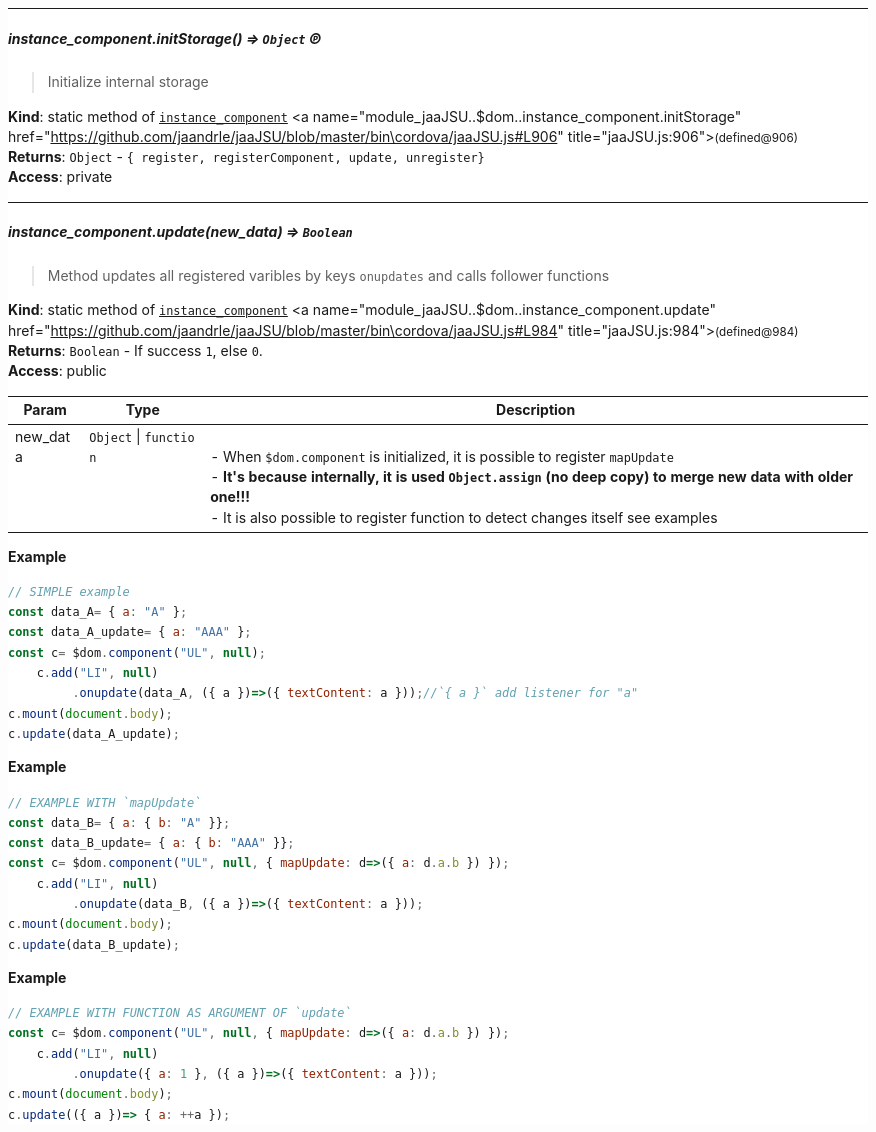 * * *

<a name="module_jaaJSU..$dom..instance_component.initStorage"></a>

##### instance_component.initStorage() ⇒ <code>Object</code> ℗
>Initialize internal storage

**Kind**: static method of [<code>instance\_component</code>](#module_jaaJSU..$dom..instance_component) <a name="module_jaaJSU..$dom..instance_component.initStorage" href="https://github.com/jaandrle/jaaJSU/blob/master/bin\cordova/jaaJSU.js#L906" title="jaaJSU.js:906"><small>(defined@906)</small></a>  
**Returns**: <code>Object</code> - `{ register, registerComponent, update, unregister}`  
**Access**: private  

* * *

<a name="module_jaaJSU..$dom..instance_component.update"></a>

##### instance_component.update(new_data) ⇒ <code>Boolean</code>
>Method updates all registered varibles by keys `onupdates` and calls follower functions

**Kind**: static method of [<code>instance\_component</code>](#module_jaaJSU..$dom..instance_component) <a name="module_jaaJSU..$dom..instance_component.update" href="https://github.com/jaandrle/jaaJSU/blob/master/bin\cordova/jaaJSU.js#L984" title="jaaJSU.js:984"><small>(defined@984)</small></a>  
**Returns**: <code>Boolean</code> - If success `1`, else `0`.  
**Access**: public  

| Param | Type | Description |
| --- | --- | --- |
| new_data | <code>Object</code> \| <code>function</code> | <br/>- When `$dom.component` is initialized, it is possible to register `mapUpdate` <br/>- **It's because internally, it is used `Object.assign` (no deep copy) to merge new data with older one!!!** <br/>- It is also possible to register function to detect changes itself see examples |

**Example**  
```js
// SIMPLE example
const data_A= { a: "A" };
const data_A_update= { a: "AAA" };
const c= $dom.component("UL", null);
    c.add("LI", null)
         .onupdate(data_A, ({ a })=>({ textContent: a }));//`{ a }` add listener for "a"
c.mount(document.body);
c.update(data_A_update);
```
**Example**  
```js
// EXAMPLE WITH `mapUpdate`
const data_B= { a: { b: "A" }};
const data_B_update= { a: { b: "AAA" }};
const c= $dom.component("UL", null, { mapUpdate: d=>({ a: d.a.b }) });
    c.add("LI", null)
         .onupdate(data_B, ({ a })=>({ textContent: a }));
c.mount(document.body);
c.update(data_B_update);
```
**Example**  
```js
// EXAMPLE WITH FUNCTION AS ARGUMENT OF `update`
const c= $dom.component("UL", null, { mapUpdate: d=>({ a: d.a.b }) });
    c.add("LI", null)
         .onupdate({ a: 1 }, ({ a })=>({ textContent: a }));
c.mount(document.body);
c.update(({ a })=> { a: ++a });
```
